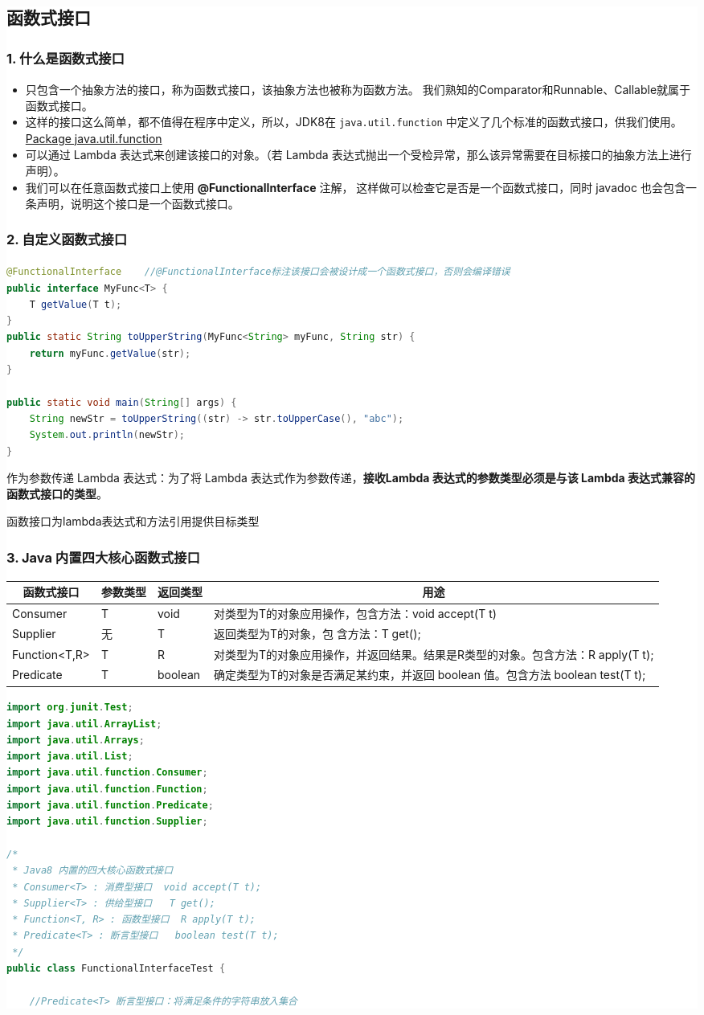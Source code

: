 ## 函数式接口

### 1. 什么是函数式接口

- 只包含一个抽象方法的接口，称为函数式接口，该抽象方法也被称为函数方法。 我们熟知的Comparator和Runnable、Callable就属于函数式接口。
- 这样的接口这么简单，都不值得在程序中定义，所以，JDK8在 `java.util.function` 中定义了几个标准的函数式接口，供我们使用。[Package java.util.function](https://docs.oracle.com/javase/8/docs/api/java/util/function/package-summary.html)
- 可以通过 Lambda 表达式来创建该接口的对象。（若 Lambda 表达式抛出一个受检异常，那么该异常需要在目标接口的抽象方法上进行声明）。
- 我们可以在任意函数式接口上使用 **@FunctionalInterface** 注解， 这样做可以检查它是否是一个函数式接口，同时 javadoc 也会包含一条声明，说明这个接口是一个函数式接口。



### 2. 自定义函数式接口

```java
@FunctionalInterface    //@FunctionalInterface标注该接口会被设计成一个函数式接口，否则会编译错误
public interface MyFunc<T> {
    T getValue(T t);
}
public static String toUpperString(MyFunc<String> myFunc, String str) {
    return myFunc.getValue(str);
}

public static void main(String[] args) {
    String newStr = toUpperString((str) -> str.toUpperCase(), "abc");
    System.out.println(newStr);
}
```

作为参数传递 Lambda 表达式：为了将 Lambda 表达式作为参数传递，**接收Lambda 表达式的参数类型必须是与该 Lambda 表达式兼容的函数式接口的类型**。

函数接口为lambda表达式和方法引用提供目标类型

### 3. Java 内置四大核心函数式接口

| 函数式接口    | 参数类型 | 返回类型 | 用途                                                         |
| ------------- | -------- | -------- | ------------------------------------------------------------ |
| Consumer<T>   | T        | void     | 对类型为T的对象应用操作，包含方法：void accept(T t)          |
| Supplier<T>   | 无       | T        | 返回类型为T的对象，包 含方法：T get();                       |
| Function<T,R> | T        | R        | 对类型为T的对象应用操作，并返回结果。结果是R类型的对象。包含方法：R apply(T t); |
| Predicate<T>  | T        | boolean  | 确定类型为T的对象是否满足某约束，并返回 boolean 值。包含方法 boolean test(T t); |

```java
import org.junit.Test;
import java.util.ArrayList;
import java.util.Arrays;
import java.util.List;
import java.util.function.Consumer;
import java.util.function.Function;
import java.util.function.Predicate;
import java.util.function.Supplier;

/*
 * Java8 内置的四大核心函数式接口
 * Consumer<T> : 消费型接口  void accept(T t);
 * Supplier<T> : 供给型接口   T get();
 * Function<T, R> : 函数型接口  R apply(T t);
 * Predicate<T> : 断言型接口   boolean test(T t);
 */
public class FunctionalInterfaceTest {

    //Predicate<T> 断言型接口：将满足条件的字符串放入集合
```